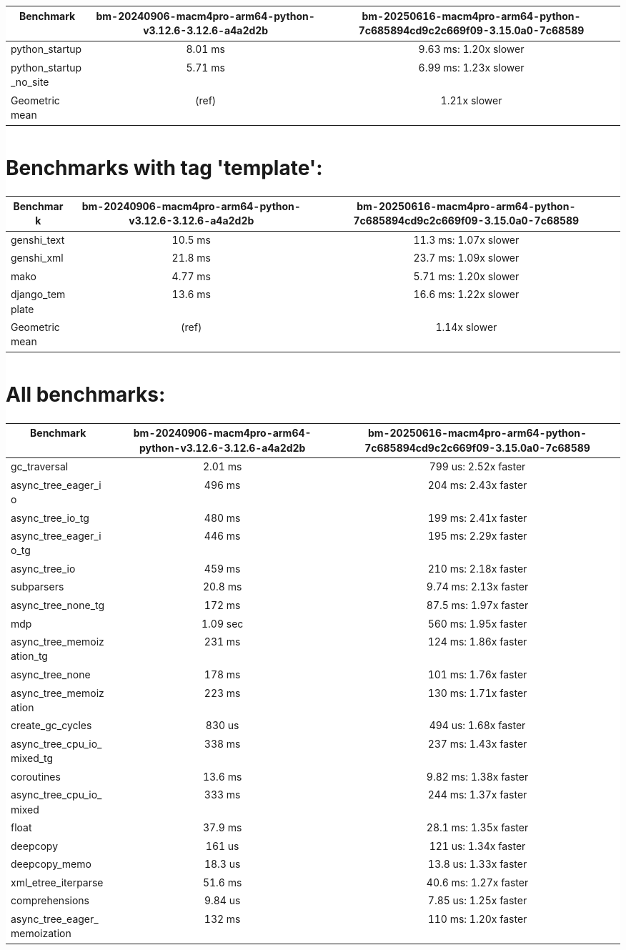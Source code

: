 | Benchmark              | bm-20240906-macm4pro-arm64-python-v3.12.6-3.12.6-a4a2d2b | bm-20250616-macm4pro-arm64-python-7c685894cd9c2c669f09-3.15.0a0-7c68589 |
|------------------------|:--------------------------------------------------------:|:-----------------------------------------------------------------------:|
| python_startup         | 8.01 ms                                                  | 9.63 ms: 1.20x slower                                                   |
| python_startup_no_site | 5.71 ms                                                  | 6.99 ms: 1.23x slower                                                   |
| Geometric mean         | (ref)                                                    | 1.21x slower                                                            |

Benchmarks with tag 'template':
===============================

| Benchmark       | bm-20240906-macm4pro-arm64-python-v3.12.6-3.12.6-a4a2d2b | bm-20250616-macm4pro-arm64-python-7c685894cd9c2c669f09-3.15.0a0-7c68589 |
|-----------------|:--------------------------------------------------------:|:-----------------------------------------------------------------------:|
| genshi_text     | 10.5 ms                                                  | 11.3 ms: 1.07x slower                                                   |
| genshi_xml      | 21.8 ms                                                  | 23.7 ms: 1.09x slower                                                   |
| mako            | 4.77 ms                                                  | 5.71 ms: 1.20x slower                                                   |
| django_template | 13.6 ms                                                  | 16.6 ms: 1.22x slower                                                   |
| Geometric mean  | (ref)                                                    | 1.14x slower                                                            |

All benchmarks:
===============

| Benchmark                        | bm-20240906-macm4pro-arm64-python-v3.12.6-3.12.6-a4a2d2b | bm-20250616-macm4pro-arm64-python-7c685894cd9c2c669f09-3.15.0a0-7c68589 |
|----------------------------------|:--------------------------------------------------------:|:-----------------------------------------------------------------------:|
| gc_traversal                     | 2.01 ms                                                  | 799 us: 2.52x faster                                                    |
| async_tree_eager_io              | 496 ms                                                   | 204 ms: 2.43x faster                                                    |
| async_tree_io_tg                 | 480 ms                                                   | 199 ms: 2.41x faster                                                    |
| async_tree_eager_io_tg           | 446 ms                                                   | 195 ms: 2.29x faster                                                    |
| async_tree_io                    | 459 ms                                                   | 210 ms: 2.18x faster                                                    |
| subparsers                       | 20.8 ms                                                  | 9.74 ms: 2.13x faster                                                   |
| async_tree_none_tg               | 172 ms                                                   | 87.5 ms: 1.97x faster                                                   |
| mdp                              | 1.09 sec                                                 | 560 ms: 1.95x faster                                                    |
| async_tree_memoization_tg        | 231 ms                                                   | 124 ms: 1.86x faster                                                    |
| async_tree_none                  | 178 ms                                                   | 101 ms: 1.76x faster                                                    |
| async_tree_memoization           | 223 ms                                                   | 130 ms: 1.71x faster                                                    |
| create_gc_cycles                 | 830 us                                                   | 494 us: 1.68x faster                                                    |
| async_tree_cpu_io_mixed_tg       | 338 ms                                                   | 237 ms: 1.43x faster                                                    |
| coroutines                       | 13.6 ms                                                  | 9.82 ms: 1.38x faster                                                   |
| async_tree_cpu_io_mixed          | 333 ms                                                   | 244 ms: 1.37x faster                                                    |
| float                            | 37.9 ms                                                  | 28.1 ms: 1.35x faster                                                   |
| deepcopy                         | 161 us                                                   | 121 us: 1.34x faster                                                    |
| deepcopy_memo                    | 18.3 us                                                  | 13.8 us: 1.33x faster                                                   |
| xml_etree_iterparse              | 51.6 ms                                                  | 40.6 ms: 1.27x faster                                                   |
| comprehensions                   | 9.84 us                                                  | 7.85 us: 1.25x faster                                                   |
| async_tree_eager_memoization     | 132 ms                                                   | 110 ms: 1.20x faster                                                    |